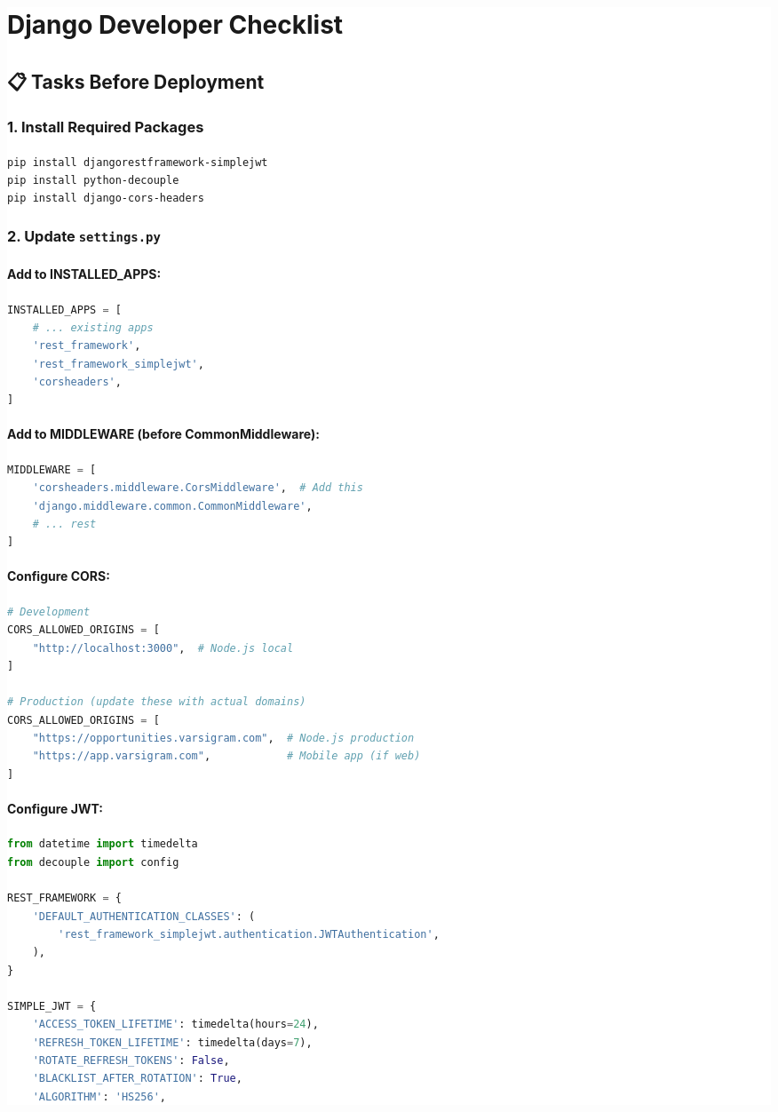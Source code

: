 # Django Developer Checklist

## 📋 Tasks Before Deployment

### 1. Install Required Packages
```bash
pip install djangorestframework-simplejwt
pip install python-decouple
pip install django-cors-headers
```

### 2. Update `settings.py`

#### Add to INSTALLED_APPS:
```python
INSTALLED_APPS = [
    # ... existing apps
    'rest_framework',
    'rest_framework_simplejwt',
    'corsheaders',
]
```

#### Add to MIDDLEWARE (before CommonMiddleware):
```python
MIDDLEWARE = [
    'corsheaders.middleware.CorsMiddleware',  # Add this
    'django.middleware.common.CommonMiddleware',
    # ... rest
]
```

#### Configure CORS:
```python
# Development
CORS_ALLOWED_ORIGINS = [
    "http://localhost:3000",  # Node.js local
]

# Production (update these with actual domains)
CORS_ALLOWED_ORIGINS = [
    "https://opportunities.varsigram.com",  # Node.js production
    "https://app.varsigram.com",            # Mobile app (if web)
]
```

#### Configure JWT:
```python
from datetime import timedelta
from decouple import config

REST_FRAMEWORK = {
    'DEFAULT_AUTHENTICATION_CLASSES': (
        'rest_framework_simplejwt.authentication.JWTAuthentication',
    ),
}

SIMPLE_JWT = {
    'ACCESS_TOKEN_LIFETIME': timedelta(hours=24),
    'REFRESH_TOKEN_LIFETIME': timedelta(days=7),
    'ROTATE_REFRESH_TOKENS': False,
    'BLACKLIST_AFTER_ROTATION': True,
    'ALGORITHM': 'HS256',
```